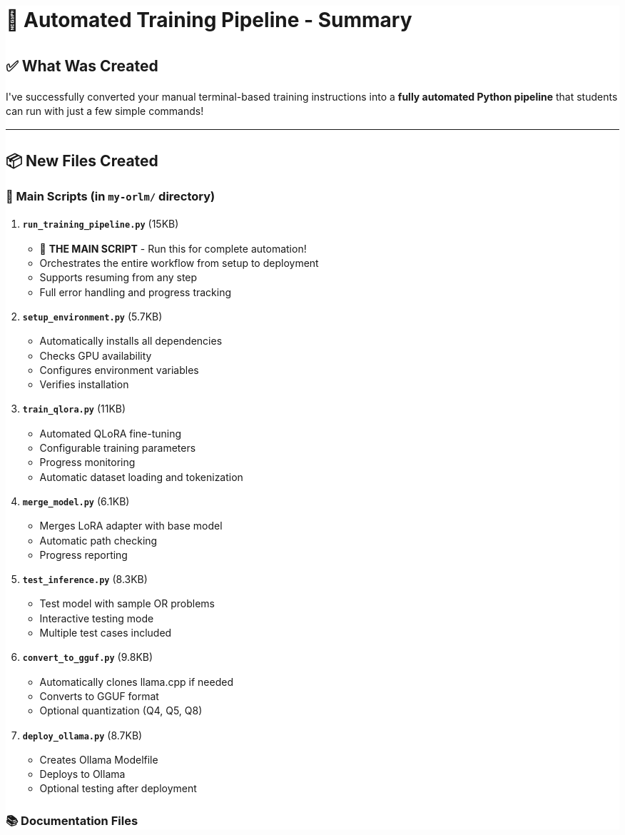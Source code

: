 # 🎉 Automated Training Pipeline - Summary

## ✅ What Was Created

I've successfully converted your manual terminal-based training instructions into a **fully automated Python pipeline** that students can run with just a few simple commands!

---

## 📦 New Files Created

### 🌟 Main Scripts (in `my-orlm/` directory)

1. **`run_training_pipeline.py`** (15KB)
   - 🎯 **THE MAIN SCRIPT** - Run this for complete automation!
   - Orchestrates the entire workflow from setup to deployment
   - Supports resuming from any step
   - Full error handling and progress tracking

2. **`setup_environment.py`** (5.7KB)
   - Automatically installs all dependencies
   - Checks GPU availability
   - Configures environment variables
   - Verifies installation

3. **`train_qlora.py`** (11KB)
   - Automated QLoRA fine-tuning
   - Configurable training parameters
   - Progress monitoring
   - Automatic dataset loading and tokenization

4. **`merge_model.py`** (6.1KB)
   - Merges LoRA adapter with base model
   - Automatic path checking
   - Progress reporting

5. **`test_inference.py`** (8.3KB)
   - Test model with sample OR problems
   - Interactive testing mode
   - Multiple test cases included

6. **`convert_to_gguf.py`** (9.8KB)
   - Automatically clones llama.cpp if needed
   - Converts to GGUF format
   - Optional quantization (Q4, Q5, Q8)

7. **`deploy_ollama.py`** (8.7KB)
   - Creates Ollama Modelfile
   - Deploys to Ollama
   - Optional testing after deployment

### 📚 Documentation Files
